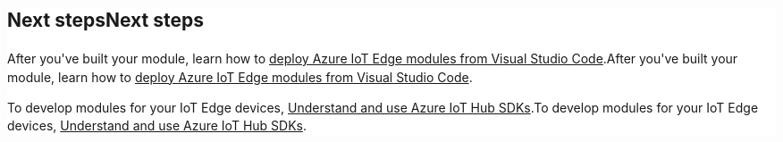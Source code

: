 ## <a name="next-steps"></a><span data-ttu-id="daddc-198">Next steps</span><span class="sxs-lookup"><span data-stu-id="daddc-198">Next steps</span></span>

<span data-ttu-id="daddc-199">After you've built your module, learn how to [deploy Azure IoT Edge modules from Visual Studio Code](how-to-deploy-modules-vscode.md).</span><span class="sxs-lookup"><span data-stu-id="daddc-199">After you've built your module, learn how to [deploy Azure IoT Edge modules from Visual Studio Code](how-to-deploy-modules-vscode.md).</span></span>

<span data-ttu-id="daddc-200">To develop modules for your IoT Edge devices, [Understand and use Azure IoT Hub SDKs](../iot-hub/iot-hub-devguide-sdks.md).</span><span class="sxs-lookup"><span data-stu-id="daddc-200">To develop modules for your IoT Edge devices, [Understand and use Azure IoT Hub SDKs](../iot-hub/iot-hub-devguide-sdks.md).</span></span>
